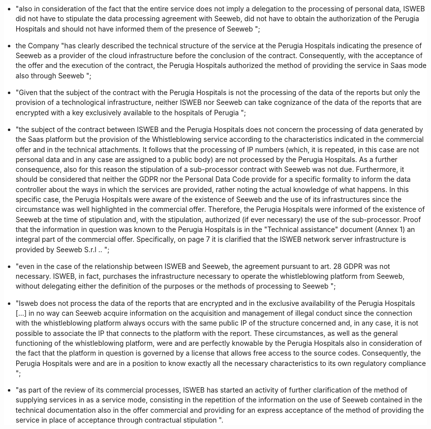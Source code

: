 - "also in consideration of the fact that the entire service does not imply a delegation to the processing of personal data, ISWEB did not have to stipulate the data processing agreement with Seeweb, did not have to obtain the authorization of the Perugia Hospitals and should not have informed them of the presence of Seeweb ";

- the Company "has clearly described the technical structure of the service at the Perugia Hospitals indicating the presence of Seeweb as a provider of the cloud infrastructure before the conclusion of the contract. Consequently, with the acceptance of the offer and the execution of the contract, the Perugia Hospitals authorized the method of providing the service in Saas mode also through Seeweb ";

- "Given that the subject of the contract with the Perugia Hospitals is not the processing of the data of the reports but only the provision of a technological infrastructure, neither ISWEB nor Seeweb can take cognizance of the data of the reports that are encrypted with a key exclusively available to the hospitals of Perugia ";

- "the subject of the contract between ISWEB and the Perugia Hospitals does not concern the processing of data generated by the Saas platform but the provision of the Whistleblowing service according to the characteristics indicated in the commercial offer and in the technical attachments. It follows that the processing of IP numbers (which, it is repeated, in this case are not personal data and in any case are assigned to a public body) are not processed by the Perugia Hospitals. As a further consequence, also for this reason the stipulation of a sub-processor contract with Seeweb was not due. Furthermore, it should be considered that neither the GDPR nor the Personal Data Code provide for a specific formality to inform the data controller about the ways in which the services are provided, rather noting the actual knowledge of what happens. In this specific case, the Perugia Hospitals were aware of the existence of Seeweb and the use of its infrastructures since the circumstance was well highlighted in the commercial offer. Therefore, the Perugia Hospitals were informed of the existence of Seeweb at the time of stipulation and, with the stipulation, authorized (if ever necessary) the use of the sub-processor. Proof that the information in question was known to the Perugia Hospitals is in the "Technical assistance" document (Annex 1) an integral part of the commercial offer. Specifically, on page 7 it is clarified that the ISWEB network server infrastructure is provided by Seeweb S.r.l .. ";

- "even in the case of the relationship between ISWEB and Seeweb, the agreement pursuant to art. 28 GDPR was not necessary. ISWEB, in fact, purchases the infrastructure necessary to operate the whistleblowing platform from Seeweb, without delegating either the definition of the purposes or the methods of processing to Seeweb ";

- "Isweb does not process the data of the reports that are encrypted and in the exclusive availability of the Perugia Hospitals \[...\] in no way can Seeweb acquire information on the acquisition and management of illegal conduct since the connection with the whistleblowing platform always occurs with the same public IP of the structure concerned and, in any case, it is not possible to associate the IP that connects to the platform with the report. These circumstances, as well as the general functioning of the whistleblowing platform, were and are perfectly knowable by the Perugia Hospitals also in consideration of the fact that the platform in question is governed by a license that allows free access to the source codes. Consequently, the Perugia Hospitals were and are in a position to know exactly all the necessary characteristics to its own regulatory compliance ";

- "as part of the review of its commercial processes, ISWEB has started an activity of further clarification of the method of supplying services in as a service mode, consisting in the repetition of the information on the use of Seeweb contained in the technical documentation also in the offer commercial and providing for an express acceptance of the method of providing the service in place of acceptance through contractual stipulation ".

